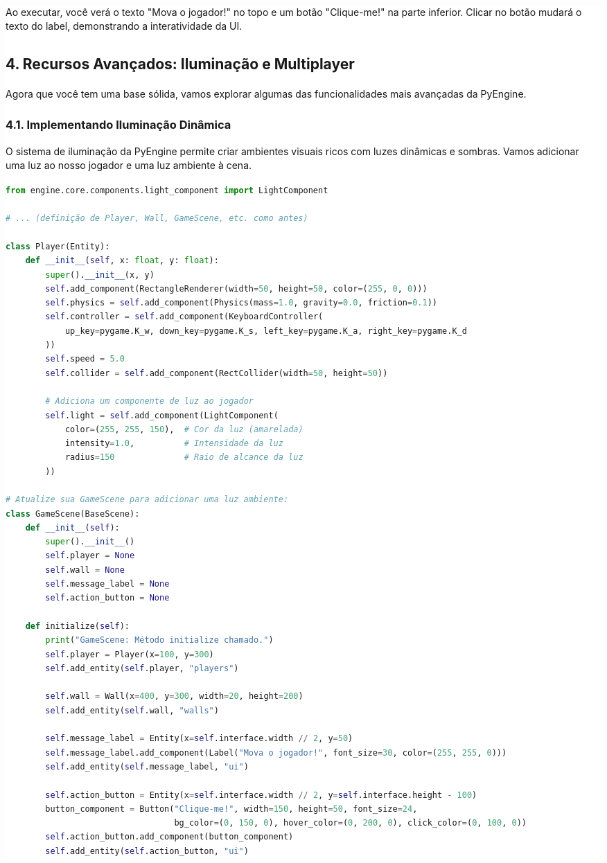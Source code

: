 Ao executar, você verá o texto "Mova o jogador!" no topo e um botão "Clique-me!" na parte inferior. Clicar no botão mudará o texto do label, demonstrando a interatividade da UI.

## 4. Recursos Avançados: Iluminação e Multiplayer

Agora que você tem uma base sólida, vamos explorar algumas das funcionalidades mais avançadas da PyEngine.

### 4.1. Implementando Iluminação Dinâmica

O sistema de iluminação da PyEngine permite criar ambientes visuais ricos com luzes dinâmicas e sombras. Vamos adicionar uma luz ao nosso jogador e uma luz ambiente à cena.

```python
from engine.core.components.light_component import LightComponent

# ... (definição de Player, Wall, GameScene, etc. como antes)

class Player(Entity):
    def __init__(self, x: float, y: float):
        super().__init__(x, y)
        self.add_component(RectangleRenderer(width=50, height=50, color=(255, 0, 0)))
        self.physics = self.add_component(Physics(mass=1.0, gravity=0.0, friction=0.1))
        self.controller = self.add_component(KeyboardController(
            up_key=pygame.K_w, down_key=pygame.K_s, left_key=pygame.K_a, right_key=pygame.K_d
        ))
        self.speed = 5.0
        self.collider = self.add_component(RectCollider(width=50, height=50))
        
        # Adiciona um componente de luz ao jogador
        self.light = self.add_component(LightComponent(
            color=(255, 255, 150),  # Cor da luz (amarelada)
            intensity=1.0,          # Intensidade da luz
            radius=150              # Raio de alcance da luz
        ))

# Atualize sua GameScene para adicionar uma luz ambiente:
class GameScene(BaseScene):
    def __init__(self):
        super().__init__()
        self.player = None
        self.wall = None
        self.message_label = None
        self.action_button = None

    def initialize(self):
        print("GameScene: Método initialize chamado.")
        self.player = Player(x=100, y=300)
        self.add_entity(self.player, "players")
        
        self.wall = Wall(x=400, y=300, width=20, height=200)
        self.add_entity(self.wall, "walls")
        
        self.message_label = Entity(x=self.interface.width // 2, y=50)
        self.message_label.add_component(Label("Mova o jogador!", font_size=30, color=(255, 255, 0)))
        self.add_entity(self.message_label, "ui")
        
        self.action_button = Entity(x=self.interface.width // 2, y=self.interface.height - 100)
        button_component = Button("Clique-me!", width=150, height=50, font_size=24, 
                                  bg_color=(0, 150, 0), hover_color=(0, 200, 0), click_color=(0, 100, 0))
        self.action_button.add_component(button_component)
        self.add_entity(self.action_button, "ui")
```